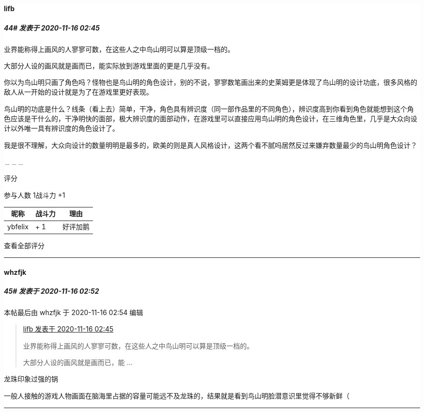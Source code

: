 ####  lifb  
##### 44#       发表于 2020-11-16 02:45




业界能称得上画风的人寥寥可数，在这些人之中鸟山明可以算是顶级一档的。

大部分人设的画风就是画而已，能实际放到游戏里面的更是几乎没有。

你以为鸟山明只画了角色吗？怪物也是鸟山明的角色设计，别的不说，寥寥数笔画出来的史莱姆更是体现了鸟山明的设计功底，很多风格的敌人从一开始的设计就是为了在游戏里更好表现。

鸟山明的功底是什么？线条（看上去）简单，干净，角色具有辨识度（同一部作品里的不同角色），辨识度高到你看到角色就能想到这个角色应该是干什么的，干净明快的面部，极大辨识度的面部动作，在游戏里可以直接应用鸟山明的角色设计，在三维角色里，几乎是大众向设计以外唯一具有辨识度的角色设计了。

我是很不理解，大众向设计的数量明明是最多的，欧美的则是真人风格设计，这两个看不腻吗居然反过来嫌弃数量最少的鸟山明角色设计？



﹍﹍﹍

评分





 参与人数 1战斗力 +1

|昵称|战斗力|理由|
|----|---|---|
| ybfelix| + 1|好评加鹅|



查看全部评分






*****

####  whzfjk  
##### 45#       发表于 2020-11-16 02:52



 本帖最后由 whzfjk 于 2020-11-16 02:54 编辑 
<blockquote><a href="httphttps://bbs.saraba1st.com/2b/forum.php?mod=redirect&amp;goto=findpost&amp;pid=49406159&amp;ptid=1972447" target="_blank">lifb 发表于 2020-11-16 02:45</a>

业界能称得上画风的人寥寥可数，在这些人之中鸟山明可以算是顶级一档的。

大部分人设的画风就是画而已，能 ...</blockquote>
龙珠印象过强的锅

一般人接触的游戏人物画面在脑海里占据的容量可能远不及龙珠的，结果就是看到鸟山明脸潜意识里觉得不够新鲜（







*****

